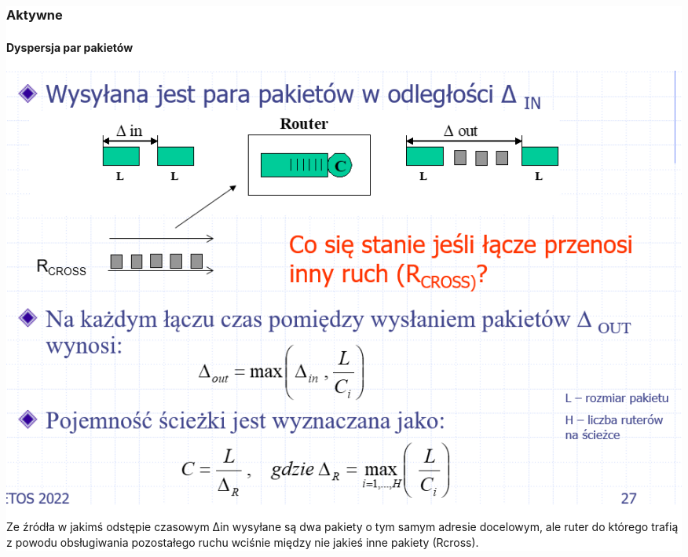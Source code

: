 ### Aktywne

#### Dyspersja par pakietów

<img src="img/35.png" style="zoom:100%;" />

Ze źródła w jakimś odstępie czasowym Δin wysyłane są dwa pakiety o tym samym adresie docelowym, ale ruter do którego trafią z powodu obsługiwania pozostałego ruchu wciśnie między nie jakieś inne pakiety (Rcross). 
